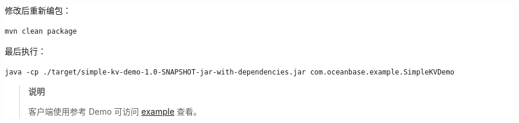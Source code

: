 修改后重新编包：

```unknow
mvn clean package
```

最后执行：

```unknow
java -cp ./target/simple-kv-demo-1.0-SNAPSHOT-jar-with-dependencies.jar com.oceanbase.example.SimpleKVDemo
```

> **说明**
>
> 客户端使用参考 Demo 可访问 [example](https://github.com/oceanbase/obkv-table-client-java/tree/master/example) 查看。
